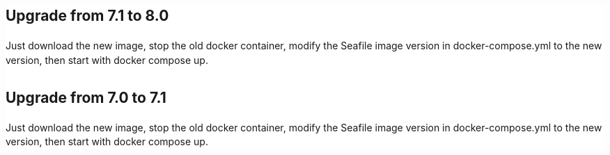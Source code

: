 ## Upgrade from 7.1 to 8.0

Just download the new image, stop the old docker container, modify the Seafile image version in docker-compose.yml to the new version, then start with docker compose up.

## Upgrade from 7.0 to 7.1

Just download the new image, stop the old docker container, modify the Seafile image version in docker-compose.yml to the new version, then start with docker compose up.

